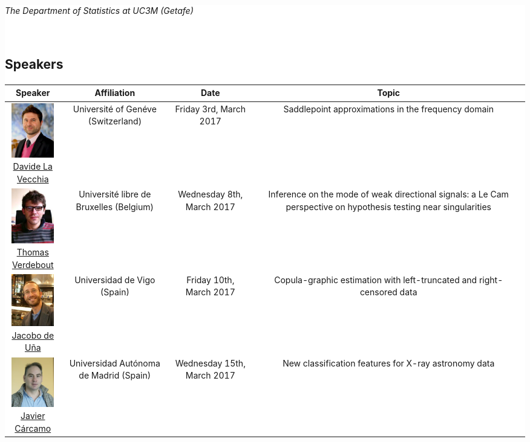 <i>The Department of Statistics at UC3M (Getafe)</i>
</center>
<br>

## Speakers

| Speaker | Affiliation | Date | Topic |
|:-------:|:-----------:|:----:|:-----:|
| <img style="width:70px;" id="Davide La Vecchia" src="images/davide.png"><br>[Davide La Vecchia](http://unige.ch/gsem/rcs/members2/profs/d/) | Université of Genéve (Switzerland) | Friday 3rd, March 2017 | Saddlepoint approximations in the frequency domain |
| <img style="width:70px;" id="Thomas Verdebout" src="images/thomas.jpg"><br>[Thomas Verdebout](http://tverdebo.ulb.ac.be/) | Université libre de Bruxelles (Belgium) | Wednesday 8th, March 2017 | Inference on the mode of weak directional signals: a Le Cam perspective on hypothesis testing near singularities |
<img style="width:70px;" id="Jacobo de Uña" src="images/jacobo.png"><br>[Jacobo de Uña](http://jacobo.webs.uvigo.es/) | Universidad de Vigo (Spain) | Friday 10th, March 2017 | Copula-graphic estimation with left-truncated and right-censored data |
| <img style="width:70px;" id="Javier Cárcamo" src="images/javier.png"><br>[Javier Cárcamo](http://www.uam.es/personal_pdi/ciencias/jcarcamo/) | Universidad Autónoma de Madrid (Spain) | Wednesday 15th, March 2017 | New classification features for X-ray astronomy data |